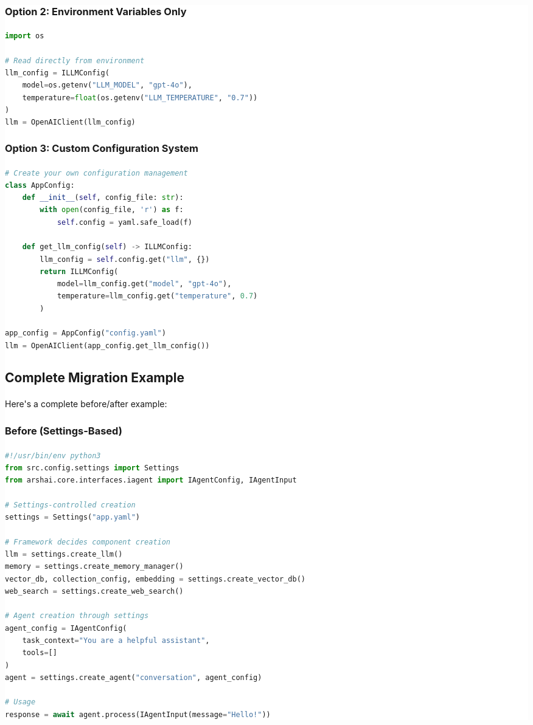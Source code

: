 ### Option 2: Environment Variables Only

```python
import os

# Read directly from environment
llm_config = ILLMConfig(
    model=os.getenv("LLM_MODEL", "gpt-4o"),
    temperature=float(os.getenv("LLM_TEMPERATURE", "0.7"))
)
llm = OpenAIClient(llm_config)
```

### Option 3: Custom Configuration System

```python
# Create your own configuration management
class AppConfig:
    def __init__(self, config_file: str):
        with open(config_file, 'r') as f:
            self.config = yaml.safe_load(f)
    
    def get_llm_config(self) -> ILLMConfig:
        llm_config = self.config.get("llm", {})
        return ILLMConfig(
            model=llm_config.get("model", "gpt-4o"),
            temperature=llm_config.get("temperature", 0.7)
        )

app_config = AppConfig("config.yaml")
llm = OpenAIClient(app_config.get_llm_config())
```

## Complete Migration Example

Here's a complete before/after example:

### Before (Settings-Based)
```python
#!/usr/bin/env python3
from src.config.settings import Settings
from arshai.core.interfaces.iagent import IAgentConfig, IAgentInput

# Settings-controlled creation
settings = Settings("app.yaml")

# Framework decides component creation
llm = settings.create_llm()
memory = settings.create_memory_manager()
vector_db, collection_config, embedding = settings.create_vector_db()
web_search = settings.create_web_search()

# Agent creation through settings
agent_config = IAgentConfig(
    task_context="You are a helpful assistant",
    tools=[]
)
agent = settings.create_agent("conversation", agent_config)

# Usage
response = await agent.process(IAgentInput(message="Hello!"))
```
